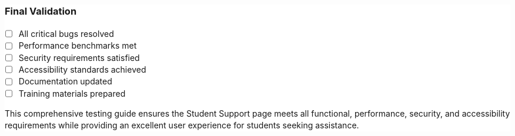 ### Final Validation
- [ ] All critical bugs resolved
- [ ] Performance benchmarks met
- [ ] Security requirements satisfied
- [ ] Accessibility standards achieved
- [ ] Documentation updated
- [ ] Training materials prepared

This comprehensive testing guide ensures the Student Support page meets all functional, performance, security, and accessibility requirements while providing an excellent user experience for students seeking assistance.